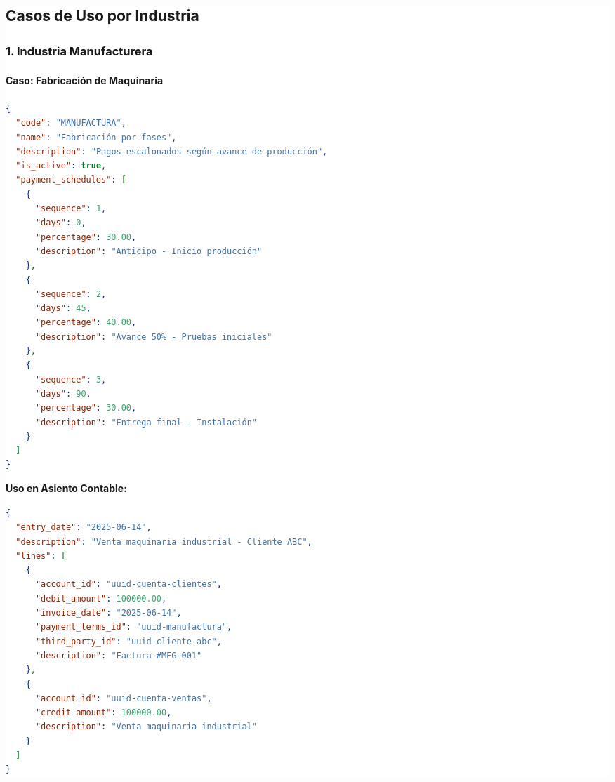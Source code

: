 ## Casos de Uso por Industria

### 1. Industria Manufacturera

#### Caso: Fabricación de Maquinaria
```json
{
  "code": "MANUFACTURA",
  "name": "Fabricación por fases",
  "description": "Pagos escalonados según avance de producción",
  "is_active": true,
  "payment_schedules": [
    {
      "sequence": 1,
      "days": 0,
      "percentage": 30.00,
      "description": "Anticipo - Inicio producción"
    },
    {
      "sequence": 2,
      "days": 45,
      "percentage": 40.00,
      "description": "Avance 50% - Pruebas iniciales"
    },
    {
      "sequence": 3,
      "days": 90,
      "percentage": 30.00,
      "description": "Entrega final - Instalación"
    }
  ]
}
```

**Uso en Asiento Contable:**
```json
{
  "entry_date": "2025-06-14",
  "description": "Venta maquinaria industrial - Cliente ABC",
  "lines": [
    {
      "account_id": "uuid-cuenta-clientes",
      "debit_amount": 100000.00,
      "invoice_date": "2025-06-14",
      "payment_terms_id": "uuid-manufactura",
      "third_party_id": "uuid-cliente-abc",
      "description": "Factura #MFG-001"
    },
    {
      "account_id": "uuid-cuenta-ventas",
      "credit_amount": 100000.00,
      "description": "Venta maquinaria industrial"
    }
  ]
}
```
